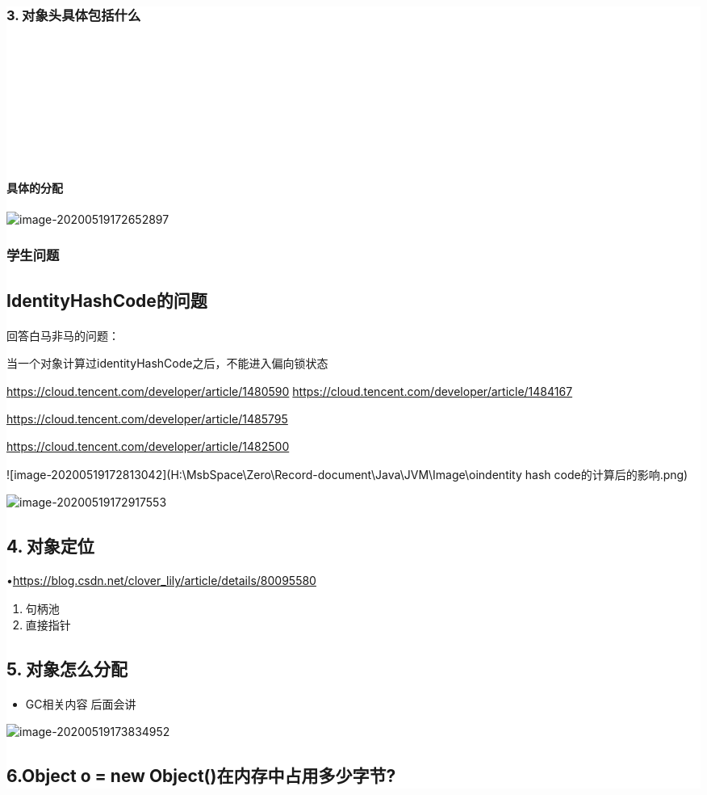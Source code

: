    

   ### 3. 对象头具体包括什么

   ![image-20200519172456258](H:\MsbSpace\Zero\Record-document\Java\JVM\Image\Hotspotd的源码.md)

   

   #### 具体的分配

   ![image-20200519172652897](H:\MsbSpace\Zero\Record-document\Java\JVM\Image\对象头大小的具体分配.png)

   

   ### 学生问题


   ## IdentityHashCode的问题

   回答白马非马的问题：

   当一个对象计算过identityHashCode之后，不能进入偏向锁状态

   https://cloud.tencent.com/developer/article/1480590
    https://cloud.tencent.com/developer/article/1484167

   https://cloud.tencent.com/developer/article/1485795

   https://cloud.tencent.com/developer/article/1482500

   

   ![image-20200519172813042](H:\MsbSpace\Zero\Record-document\Java\JVM\Image\oindentity hash code的计算后的影响.png)

   

   ![image-20200519172917553](H:\MsbSpace\Zero\Record-document\Java\JVM\Image\完整说明.png)

   


   ## 4. 对象定位

   •https://blog.csdn.net/clover_lily/article/details/80095580

   1. 句柄池
   2. 直接指针

   

   ## 5. 对象怎么分配

   -  GC相关内容  后面会讲

   ![image-20200519173834952](H:\MsbSpace\Zero\Record-document\Java\JVM\Image\对象的内存分配.png)

   

   ## 6.Object o = new Object()在内存中占用多少字节?
